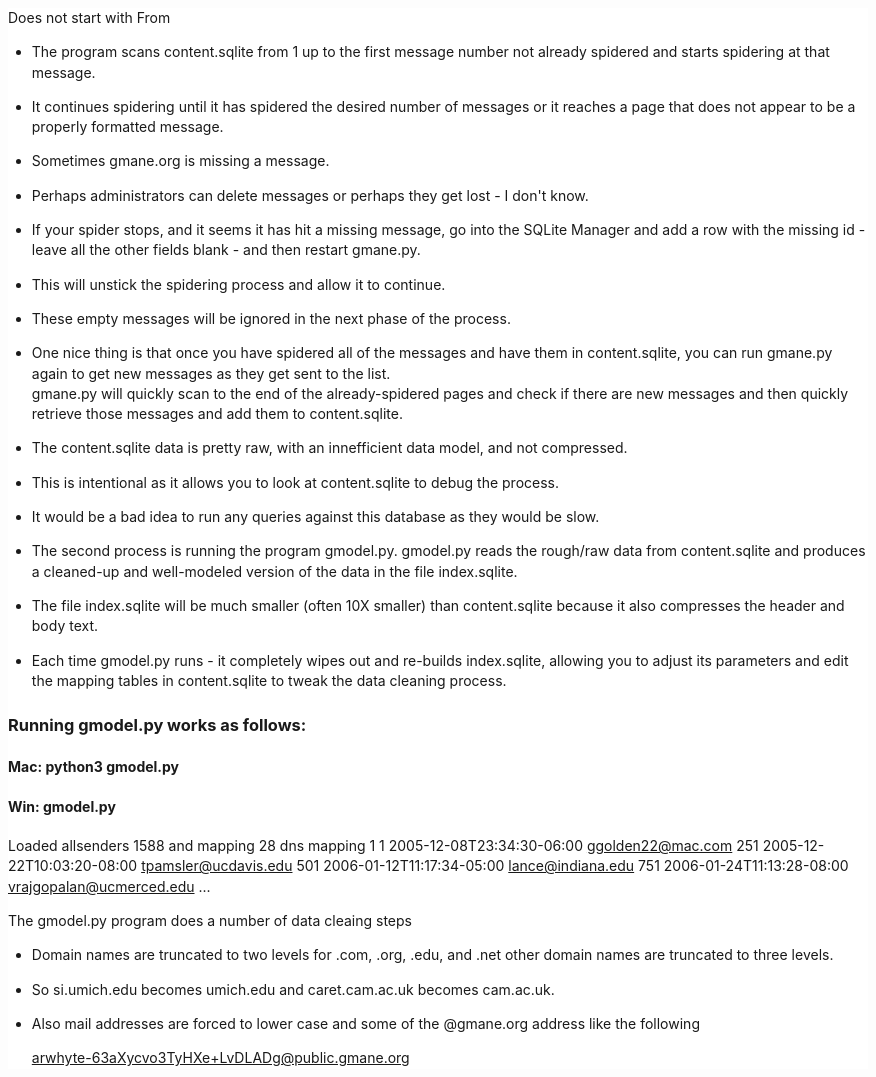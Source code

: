 Does not start with From 

- The program scans content.sqlite from 1 up to the first message number not already spidered and starts spidering at that message.
- It continues spidering until it has spidered the desired number of messages or it reaches a page that does not appear to be a properly formatted message.

- Sometimes gmane.org is missing a message.
- Perhaps administrators can delete messages or perhaps they get lost - I don't know.
- If your spider stops, and it seems it has hit a missing message, go into the SQLite Manager and add a row with the missing id - leave all the other fields blank - and then restart gmane.py.
- This will unstick the spidering process and allow it to continue.  
- These empty messages will be ignored in the next phase of the process.

- One nice thing is that once you have spidered all of the messages and have them in  content.sqlite, you can run gmane.py again to get new messages as they get sent to the list.  
gmane.py will quickly scan to the end of the already-spidered pages and check  if there are new messages and then quickly retrieve those messages and add them to content.sqlite.

- The content.sqlite data is pretty raw, with an innefficient data model, and not compressed.
- This is intentional as it allows you to look at content.sqlite to debug the process.
- It would be a bad idea to run any queries against this database as they would be slow.

- The second process is running the program gmodel.py.  gmodel.py reads the rough/raw  data from content.sqlite and produces a cleaned-up and well-modeled version of the data in the file index.sqlite.
- The file index.sqlite will be much smaller (often 10X smaller) than content.sqlite because it also compresses the header and body text.

- Each time gmodel.py runs - it completely wipes out and re-builds index.sqlite, allowing you to adjust its parameters and edit the mapping tables in content.sqlite to tweak the  data cleaning process.

### Running gmodel.py works as follows:

#### Mac: python3 gmodel.py
#### Win: gmodel.py

Loaded allsenders 1588 and mapping 28 dns mapping 1
1 2005-12-08T23:34:30-06:00 ggolden22@mac.com
251 2005-12-22T10:03:20-08:00 tpamsler@ucdavis.edu
501 2006-01-12T11:17:34-05:00 lance@indiana.edu
751 2006-01-24T11:13:28-08:00 vrajgopalan@ucmerced.edu
...

The gmodel.py program does a number of data cleaing steps

- Domain names are truncated to two levels for .com, .org, .edu, and .net other domain names are truncated to three levels.
- So si.umich.edu becomes umich.edu and caret.cam.ac.uk becomes cam.ac.uk.
- Also mail addresses are forced to lower case and some of the @gmane.org address like the following

   arwhyte-63aXycvo3TyHXe+LvDLADg@public.gmane.org
